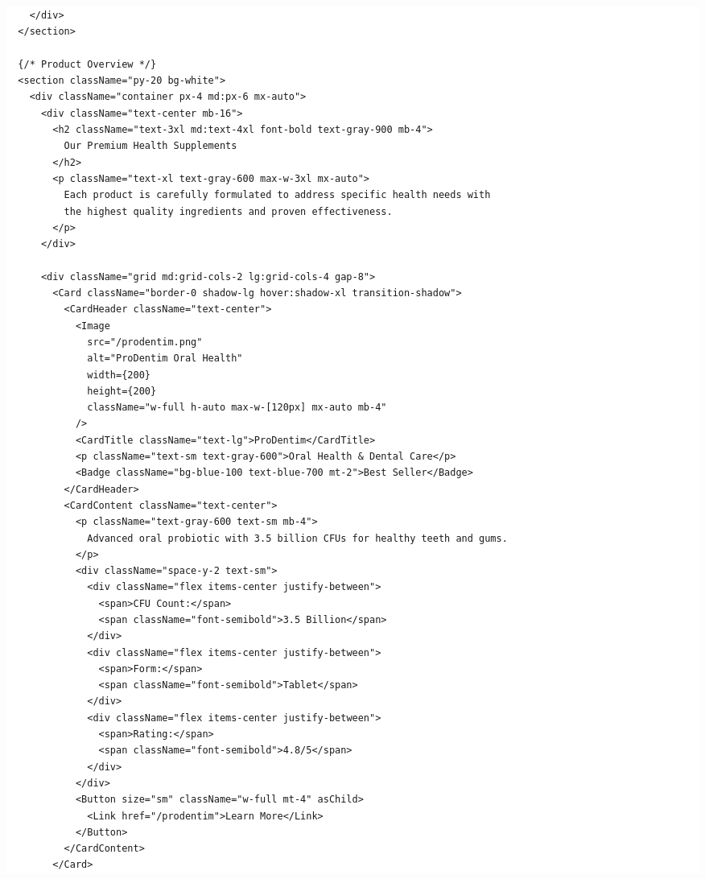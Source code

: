        </div>
      </section>

      {/* Product Overview */}
      <section className="py-20 bg-white">
        <div className="container px-4 md:px-6 mx-auto">
          <div className="text-center mb-16">
            <h2 className="text-3xl md:text-4xl font-bold text-gray-900 mb-4">
              Our Premium Health Supplements
            </h2>
            <p className="text-xl text-gray-600 max-w-3xl mx-auto">
              Each product is carefully formulated to address specific health needs with 
              the highest quality ingredients and proven effectiveness.
            </p>
          </div>

          <div className="grid md:grid-cols-2 lg:grid-cols-4 gap-8">
            <Card className="border-0 shadow-lg hover:shadow-xl transition-shadow">
              <CardHeader className="text-center">
                <Image
                  src="/prodentim.png"
                  alt="ProDentim Oral Health"
                  width={200}
                  height={200}
                  className="w-full h-auto max-w-[120px] mx-auto mb-4"
                />
                <CardTitle className="text-lg">ProDentim</CardTitle>
                <p className="text-sm text-gray-600">Oral Health & Dental Care</p>
                <Badge className="bg-blue-100 text-blue-700 mt-2">Best Seller</Badge>
              </CardHeader>
              <CardContent className="text-center">
                <p className="text-gray-600 text-sm mb-4">
                  Advanced oral probiotic with 3.5 billion CFUs for healthy teeth and gums.
                </p>
                <div className="space-y-2 text-sm">
                  <div className="flex items-center justify-between">
                    <span>CFU Count:</span>
                    <span className="font-semibold">3.5 Billion</span>
                  </div>
                  <div className="flex items-center justify-between">
                    <span>Form:</span>
                    <span className="font-semibold">Tablet</span>
                  </div>
                  <div className="flex items-center justify-between">
                    <span>Rating:</span>
                    <span className="font-semibold">4.8/5</span>
                  </div>
                </div>
                <Button size="sm" className="w-full mt-4" asChild>
                  <Link href="/prodentim">Learn More</Link>
                </Button>
              </CardContent>
            </Card>
